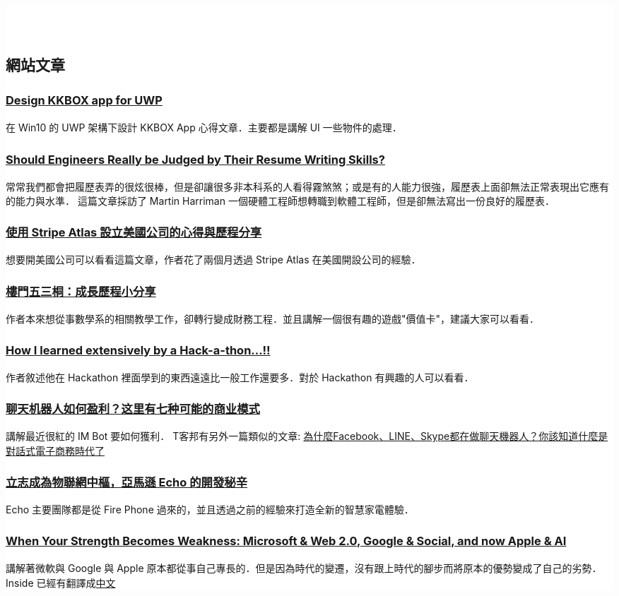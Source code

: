 
<br><br>


網站文章
-----

### [Design KKBOX app for UWP](https://medium.com/@JennaLin214/design-kkbox-app-for-uwp-fa97a669254f#.3rxcud2jw)

在  Win10 的 UWP 架構下設計 KKBOX App 心得文章．主要都是講解 UI 一些物件的處理．

### [Should Engineers Really be Judged by Their Resume Writing Skills?](http://blog.hackerrank.com/heres-what-happens-when-you-stop-using-resumes-to-build-engineering-teams/)

常常我們都會把履歷表弄的很炫很棒，但是卻讓很多非本科系的人看得霧煞煞；或是有的人能力很強，履歷表上面卻無法正常表現出它應有的能力與水準． 這篇文章採訪了 Martin Harriman 一個硬體工程師想轉職到軟體工程師，但是卻無法寫出一份良好的履歷表．


### [使用 Stripe Atlas 設立美國公司的心得與歷程分享](http://www.jollen.org/blog/2016/06/stripe-atlas.html)

想要開美國公司可以看看這篇文章，作者花了兩個月透過 Stripe Atlas 在美國開設公司的經驗．

### [樓門五三桐：成長歷程小分享](https://github.com/softnshare/careergrowth/issues/10)

作者本來想從事數學系的相關教學工作，卻轉行變成財務工程．並且講解一個很有趣的遊戲"價值卡"，建議大家可以看看．


### [How I learned extensively by a Hack-a-thon…!!](https://medium.com/@yogeshlele/how-i-learned-extensively-by-a-hack-a-thon-6cef40435b90#.o4ihalls2)

作者敘述他在 Hackathon 裡面學到的東西遠遠比一般工作還要多．對於 Hackathon 有興趣的人可以看看．

### [聊天机器人如何盈利？这里有七种可能的商业模式](http://36kr.com/p/5047975.html)

講解最近很紅的 IM Bot 要如何獲利． T客邦有另外一篇類似的文章: [為什麼Facebook、LINE、Skype都在做聊天機器人？你該知道什麼是對話式電子商務時代了](http://www.techbang.com/posts/44026-chat-robot-set-off-unrest-interactive-e-commerce-times)

### [立志成為物聯網中樞，亞馬遜 Echo 的開發秘辛](http://www.inside.com.tw/2016/06/03/the-real-story-of-how-amazon-built-the-echo)

Echo 主要團隊都是從 Fire Phone 過來的，並且透過之前的經驗來打造全新的智慧家電體驗．

### [When Your Strength Becomes Weakness: Microsoft & Web 2.0, Google & Social, and now Apple & AI](https://medium.com/art-marketing/when-your-strength-becomes-weakness-microsoft-web-2-0-google-social-and-now-apple-ai-ddd2ed0a0967#.ciycz9eph)

講解著微軟與 Google 與 Apple 原本都從事自己專長的．但是因為時代的變遷，沒有跟上時代的腳步而將原本的優勢變成了自己的劣勢． Inside 已經有翻譯成[中文](http://www.inside.com.tw/2016/06/09/when-your-strength-becomes-weakness-microsoft-web-2-0-google-social-and-now-apple-ai)
